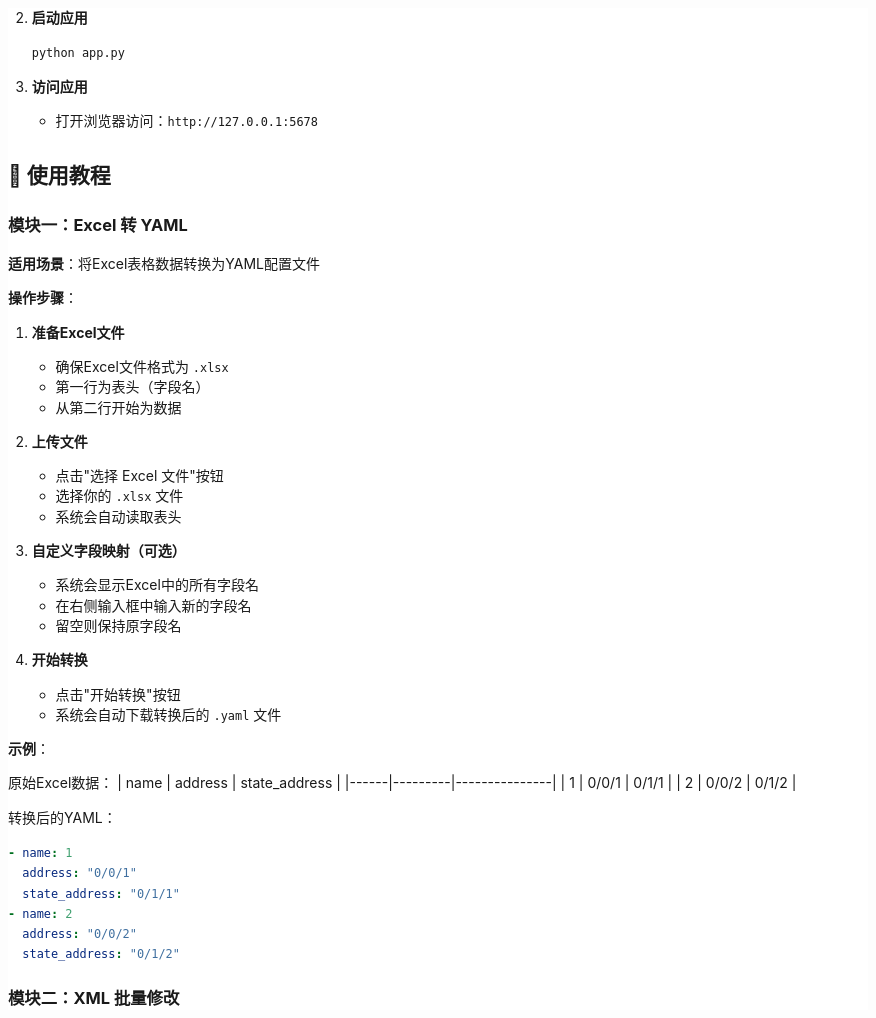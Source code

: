 2. **启动应用**
   ```bash
   python app.py
   ```

3. **访问应用**
   - 打开浏览器访问：`http://127.0.0.1:5678`

## 📖 使用教程

### 模块一：Excel 转 YAML

**适用场景**：将Excel表格数据转换为YAML配置文件

**操作步骤**：

1. **准备Excel文件**
   - 确保Excel文件格式为 `.xlsx`
   - 第一行为表头（字段名）
   - 从第二行开始为数据

2. **上传文件**
   - 点击"选择 Excel 文件"按钮
   - 选择你的 `.xlsx` 文件
   - 系统会自动读取表头

3. **自定义字段映射（可选）**
   - 系统会显示Excel中的所有字段名
   - 在右侧输入框中输入新的字段名
   - 留空则保持原字段名

4. **开始转换**
   - 点击"开始转换"按钮
   - 系统会自动下载转换后的 `.yaml` 文件

**示例**：

原始Excel数据：
| name | address | state_address |
|------|---------|---------------|
| 1    | 0/0/1   | 0/1/1         |
| 2    | 0/0/2   | 0/1/2         |

转换后的YAML：
```yaml
- name: 1
  address: "0/0/1"
  state_address: "0/1/1"
- name: 2
  address: "0/0/2"
  state_address: "0/1/2"
```

### 模块二：XML 批量修改
